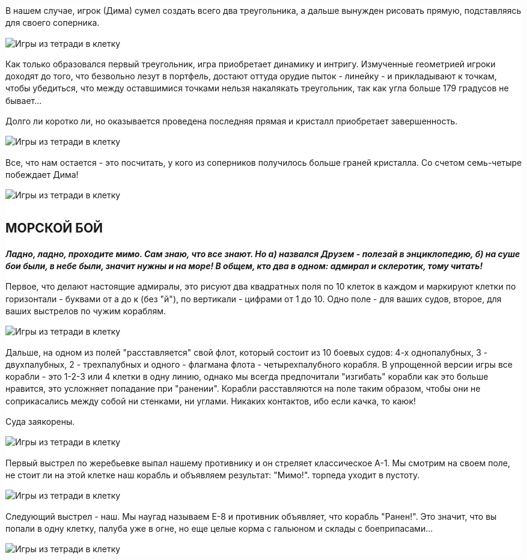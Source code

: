 В нашем случае, игрок (Дима) сумел создать всего два треугольника, а дальше вынужден рисовать прямую, подставляясь для своего соперника.

![Игры из тетради в клетку](/images/Others/kristal06.jpg 'Игры из тетради в клетку')

Как только образовался первый треугольник, игра приобретает динамику и интригу. Измученные геометрией игроки доходят до того, что безвольно лезут в портфель, достают оттуда орудие пыток - линейку - и прикладывают к точкам, чтобы убедиться, что между оставшимися точками нельзя накалякать треугольник, так как угла больше 179 градусов не бывает...

Долго ли коротко ли, но оказывается проведена последняя прямая и кристалл приобретает завершенность.

![Игры из тетради в клетку](/images/Others/kristal07.jpg 'Игры из тетради в клетку')

Все, что нам остается - это посчитать, у кого из соперников получилось больше граней кристалла. Со счетом семь-четыре побеждает Дима!

![Игры из тетради в клетку](/images/Others/kristal08.jpg 'Игры из тетради в клетку')

## МОРСКОЙ БОЙ
_**Ладно, ладно, проходите мимо. Сам знаю, что все знают. Но а) назвался Друзем - полезай в энциклопедию, б) на суше бои были, в небе были, значит нужны и на море! В общем, кто два в одном: адмирал и склеротик, тому читать!**_

Первое, что делают настоящие адмиралы, это рисуют два квадратных поля по 10 клеток в каждом и маркируют клетки по горизонтали - буквами от а до к (без "й"), по вертикали - цифрами от 1 до 10. Одно поле - для ваших судов, второе, для ваших выстрелов по чужим кораблям.

![Игры из тетради в клетку](/images/Others/seawar01.jpg 'Игры из тетради в клетку')

Дальше, на одном из полей "расставляется" свой флот, который состоит из 10 боевых судов: 4-х однопалубных, 3 - двухпалубных, 2 - трехпалубных и одного - флагмана флота - четырехпалубного корабля. В упрощенной версии игры все корабли - это 1-2-3 или 4 клетки в одну линию, однако мы всегда предпочитали "изгибать" корабли как это больше нравится, это усложняет попадание при "ранении". Корабли расставляются на поле таким образом, чтобы они не соприкасались между собой ни стенками, ни углами. Никаких контактов, ибо если качка, то каюк!

Суда заякорены.

![Игры из тетради в клетку](/images/Others/seawar02.jpg 'Игры из тетради в клетку')

Первый выстрел по жеребьевке выпал нашему противнику и он стреляет классическое А-1. Мы смотрим на своем поле, не стоит ли на этой клетке наш корабль и объявляем результат: "Мимо!". торпеда уходит в пустоту.

![Игры из тетради в клетку](/images/Others/seawar03.jpg 'Игры из тетради в клетку')

Следующий выстрел - наш. Мы наугад называем Е-8 и противник объявляет, что корабль "Ранен!". Это значит, что вы попали в одну клетку, палуба уже в огне, но еще целые корма с гальюном и склады с боеприпасами...

![Игры из тетради в клетку](/images/Others/seawar04.jpg 'Игры из тетради в клетку')
